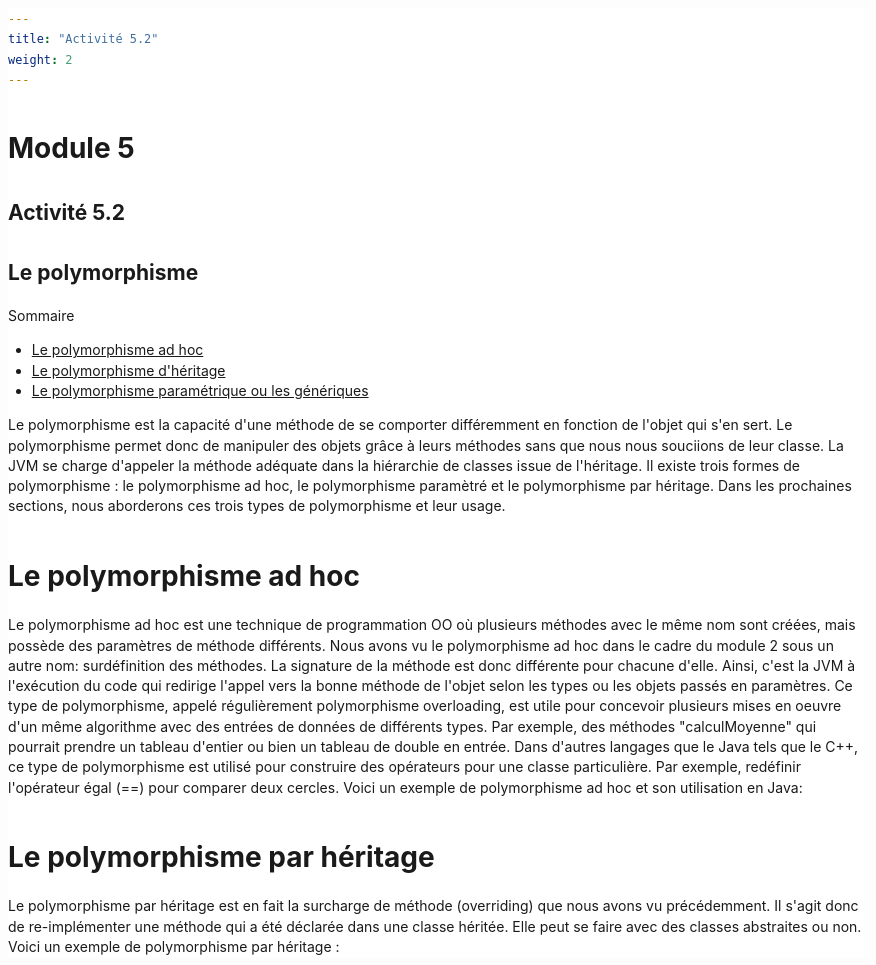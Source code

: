 ```yaml
---
title: "Activité 5.2"
weight: 2
---
```


<h1><a id="top" name="top"></a>Module 5</h1><h2>Activité 5.2</h2><h2 class="partie2">Le polymorphisme</h2>

<p class="sommaire">Sommaire</p>
<ul>

<li><a href="#section1">Le polymorphisme ad hoc</a></li>
<li><a href="#section2">Le polymorphisme d'héritage</a></li>
<li><a href="#section3">Le polymorphisme paramétrique ou les génériques</a></li>

</ul>

<p>Le polymorphisme est la capacité d'une méthode de se comporter différemment en fonction de l'objet qui s'en sert. Le polymorphisme permet donc de manipuler des objets grâce à leurs méthodes sans que nous nous souciions de leur classe. La JVM se charge d'appeler la méthode adéquate dans la hiérarchie de classes issue de l'héritage. Il existe trois formes de polymorphisme : le polymorphisme ad hoc, le polymorphisme paramètré et le polymorphisme par héritage. Dans les prochaines sections, nous aborderons ces trois types de polymorphisme et leur usage.</p>

<p><a id="intro" name="section1"></a></p>

<h1>Le polymorphisme ad hoc</h1>

<p>Le polymorphisme ad hoc est une technique de programmation OO où plusieurs méthodes avec le même nom sont créées, mais possède des paramètres de méthode différents. Nous avons vu le polymorphisme ad hoc dans le cadre du module 2 sous un autre nom: surdéfinition des méthodes. La signature de la méthode est donc différente pour chacune d'elle. Ainsi, c'est la JVM à l'exécution du code qui redirige l'appel vers la bonne méthode de l'objet selon les types ou les objets passés en paramètres. Ce type de polymorphisme, appelé régulièrement polymorphisme overloading, est utile pour concevoir plusieurs mises en oeuvre d'un même algorithme avec des entrées de données de différents types. Par exemple, des méthodes "calculMoyenne" qui pourrait prendre un tableau d'entier ou bien un tableau de double en entrée. Dans d'autres langages que le Java tels que le C++, ce type de polymorphisme est utilisé pour construire des opérateurs pour une classe particulière. Par exemple, redéfinir l'opérateur égal (==) pour comparer deux cercles. Voici un exemple de polymorphisme ad hoc et son utilisation en Java:</p>


<iframe height="1000px" width="100%" src="https://repl.it/@lemire/ex15?lite=true" scrolling="no" frameborder="no" allowtransparency="true" allowfullscreen="true" sandbox="allow-forms allow-pointer-lock allow-popups allow-same-origin allow-scripts allow-modals"></iframe>



<p><a id="intro" name="section2"></a></p>

<h1>Le polymorphisme par héritage</h1>

<p>Le polymorphisme par héritage est en fait la surcharge de méthode (overriding) que nous avons vu précédemment. Il s'agit donc de re-implémenter une méthode qui a été déclarée dans une classe héritée. Elle peut se faire avec des classes abstraites ou non. Voici un exemple de polymorphisme par héritage :</p>
